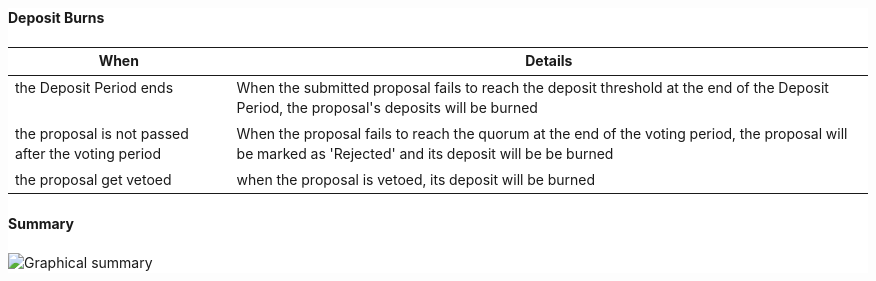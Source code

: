 #### Deposit Burns

| When                                               | Details                                                                                                                                                  |
| -------------------------------------------------- | -------------------------------------------------------------------------------------------------------------------------------------------------------- |
| the Deposit Period ends                            | When the submitted proposal fails to reach the deposit threshold at the end of the Deposit Period, the proposal's deposits will be burned                |
| the proposal is not passed after the voting period | When the proposal fails to reach the quorum at the end of the voting period, the proposal will be marked as 'Rejected' and its deposit will be be burned |
| the proposal get vetoed                            | when the proposal is vetoed, its deposit will be burned                                                                                                  |

#### Summary

![Graphical summary](<../../../../.gitbook/assets/infrographic for gov proposal info (1).png>)
